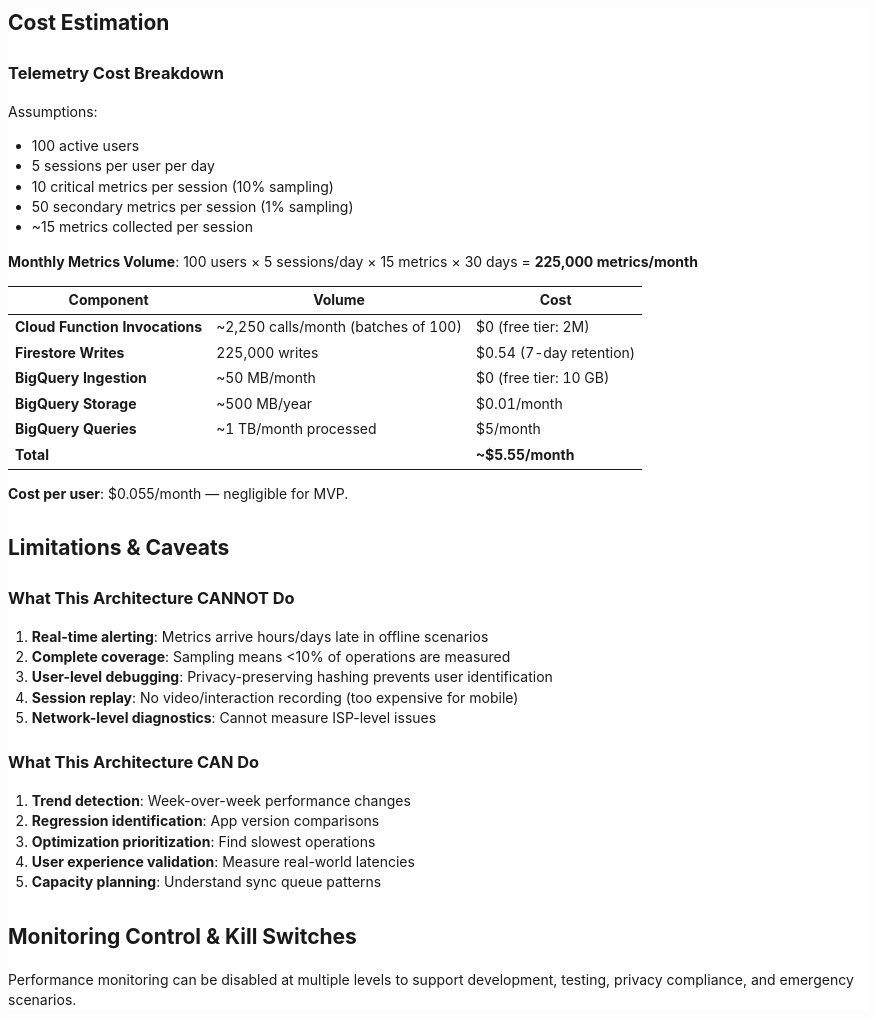 ## Cost Estimation

### Telemetry Cost Breakdown

Assumptions:
- 100 active users
- 5 sessions per user per day
- 10 critical metrics per session (10% sampling)
- 50 secondary metrics per session (1% sampling)
- ~15 metrics collected per session

**Monthly Metrics Volume**: 100 users × 5 sessions/day × 15 metrics × 30 days = **225,000 metrics/month**

| Component | Volume | Cost |
|-----------|--------|------|
| **Cloud Function Invocations** | ~2,250 calls/month (batches of 100) | $0 (free tier: 2M) |
| **Firestore Writes** | 225,000 writes | $0.54 (7-day retention) |
| **BigQuery Ingestion** | ~50 MB/month | $0 (free tier: 10 GB) |
| **BigQuery Storage** | ~500 MB/year | $0.01/month |
| **BigQuery Queries** | ~1 TB/month processed | $5/month |
| **Total** | | **~$5.55/month** |

**Cost per user**: $0.055/month — negligible for MVP.

## Limitations & Caveats

### What This Architecture CANNOT Do

1. **Real-time alerting**: Metrics arrive hours/days late in offline scenarios
2. **Complete coverage**: Sampling means <10% of operations are measured
3. **User-level debugging**: Privacy-preserving hashing prevents user identification
4. **Session replay**: No video/interaction recording (too expensive for mobile)
5. **Network-level diagnostics**: Cannot measure ISP-level issues

### What This Architecture CAN Do

1. **Trend detection**: Week-over-week performance changes
2. **Regression identification**: App version comparisons
3. **Optimization prioritization**: Find slowest operations
4. **User experience validation**: Measure real-world latencies
5. **Capacity planning**: Understand sync queue patterns

## Monitoring Control & Kill Switches

Performance monitoring can be disabled at multiple levels to support development, testing, privacy compliance, and emergency scenarios.
